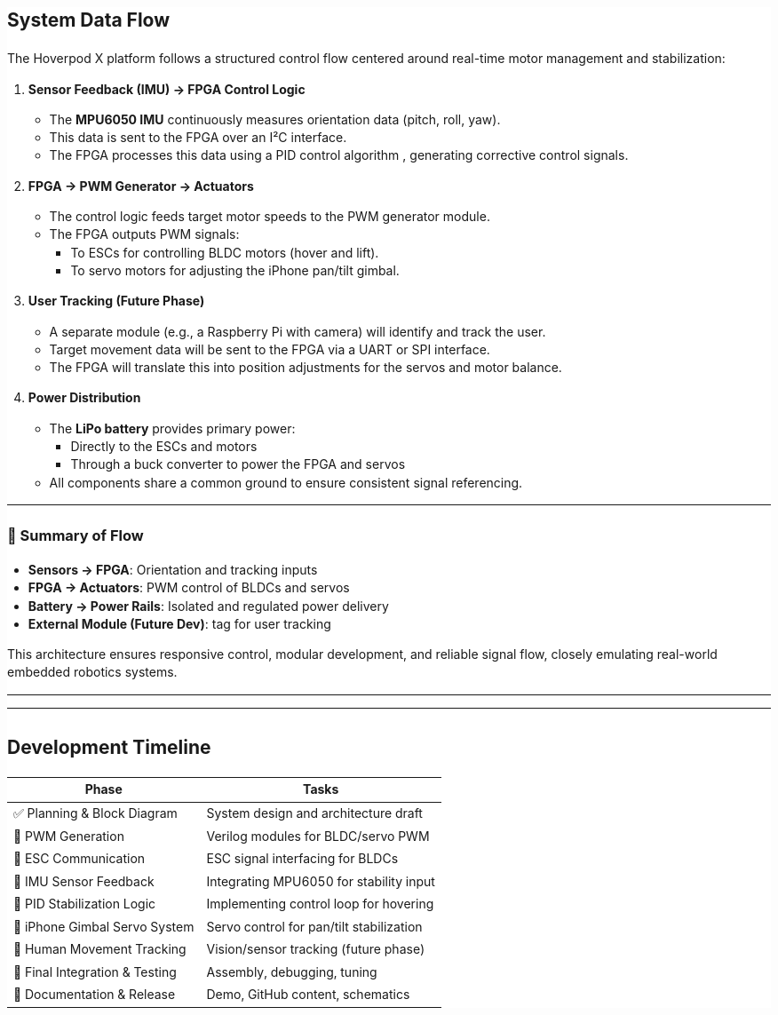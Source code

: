 
## System Data Flow

The Hoverpod X platform follows a structured control flow centered around real-time motor management and stabilization:

1. **Sensor Feedback (IMU) → FPGA Control Logic**  
   - The **MPU6050 IMU** continuously measures orientation data (pitch, roll, yaw).
   - This data is sent to the FPGA over an I²C interface.
   - The FPGA processes this data using a PID control algorithm , generating corrective control signals.

2. **FPGA → PWM Generator → Actuators**
   - The control logic feeds target motor speeds to the PWM generator module.
   - The FPGA outputs PWM signals:
     - To ESCs for controlling BLDC motors (hover and lift).
     - To servo motors for adjusting the iPhone pan/tilt gimbal.

3. **User Tracking (Future Phase)**
   - A separate module (e.g., a Raspberry Pi with camera) will identify and track the user.
   - Target movement data will be sent to the FPGA via a UART or SPI interface.
   - The FPGA will translate this into position adjustments for the servos and motor balance.

4. **Power Distribution**
   - The **LiPo battery** provides primary power:
     - Directly to the ESCs and motors
     - Through a buck converter to power the FPGA and servos
   - All components share a common ground to ensure consistent signal referencing.

---

### 🔁 Summary of Flow

- **Sensors → FPGA**: Orientation and tracking inputs
- **FPGA → Actuators**: PWM control of BLDCs and servos
- **Battery → Power Rails**: Isolated and regulated power delivery
- **External Module (Future Dev)**: tag for user tracking

This architecture ensures responsive control, modular development, and reliable signal flow, closely emulating real-world embedded robotics systems.

---

---

##  Development Timeline

| Phase                          | Tasks                                    |
|--------------------------------|------------------------------------------|
| ✅ Planning & Block Diagram     | System design and architecture draft     |
| 🔄 PWM Generation               | Verilog modules for BLDC/servo PWM       |
| 🔄 ESC Communication            | ESC signal interfacing for BLDCs         |
| 🔲 IMU Sensor Feedback          | Integrating MPU6050 for stability input  |
| 🔲 PID Stabilization Logic      | Implementing control loop for hovering   |
| 🔲 iPhone Gimbal Servo System   | Servo control for pan/tilt stabilization |
| 🔲 Human Movement Tracking      | Vision/sensor tracking (future phase)    |
| 🔲 Final Integration & Testing  | Assembly, debugging, tuning              |
| 🔲 Documentation & Release      | Demo, GitHub content, schematics         |
